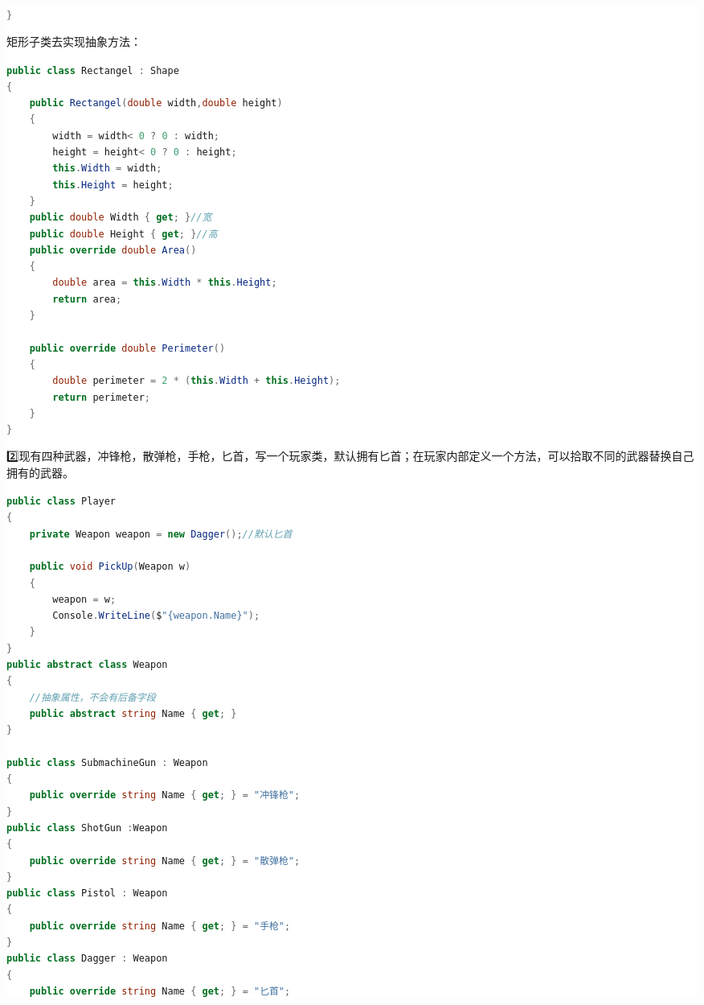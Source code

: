```csharp
}
```

矩形子类去实现抽象方法：

```csharp
public class Rectangel : Shape
{
    public Rectangel(double width,double height) 
    { 
        width = width< 0 ? 0 : width;
        height = height< 0 ? 0 : height;
        this.Width = width;
        this.Height = height;
    }
    public double Width { get; }//宽
    public double Height { get; }//高
    public override double Area()
    {
        double area = this.Width * this.Height;
        return area;
    }

    public override double Perimeter()
    {
        double perimeter = 2 * (this.Width + this.Height);
        return perimeter;
    }
}
```

:two:现有四种武器，冲锋枪，散弹枪，手枪，匕首，写一个玩家类，默认拥有匕首；在玩家内部定义一个方法，可以拾取不同的武器替换自己拥有的武器。

```c#
public class Player 
{
    private Weapon weapon = new Dagger();//默认匕首

    public void PickUp(Weapon w) 
    {
        weapon = w;
        Console.WriteLine($"{weapon.Name}");
    }
}
public abstract class Weapon 
{
    //抽象属性，不会有后备字段
    public abstract string Name { get; }
}

public class SubmachineGun : Weapon
{
    public override string Name { get; } = "冲锋枪";
}
public class ShotGun :Weapon
{
    public override string Name { get; } = "散弹枪";
}
public class Pistol : Weapon
{
    public override string Name { get; } = "手枪";
}
public class Dagger : Weapon
{
    public override string Name { get; } = "匕首";
```
